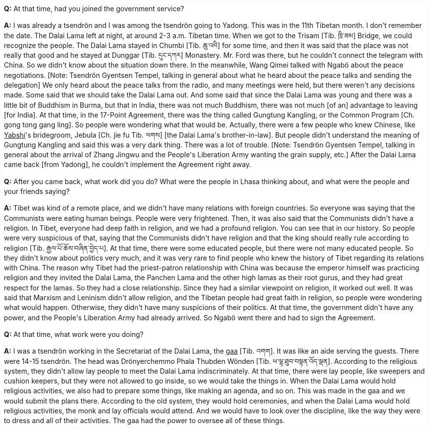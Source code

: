 **Q:**  At that time, had you joined the government service?   

**A:**  I was already a tsendrön and I was among the tsendrön going to Yadong. This was in the 11th Tibetan month. I don't remember the date. The Dalai Lama left at night, at around 2-3 a.m. Tibetan time. When we got to the Trisam [Tib. ཁྲི་ཟམ] Bridge, we could recognize the people. The Dalai Lama stayed in Chumbi [Tib. ཆུ་འབི] for some time, and then it was said that the place was not really that good and he stayed at Dunggar [Tib. དུང་དཀར] Monastery. Mr. Ford was there, but he couldn't connect the telegram with China. So we didn't know about the situation down there. In the meanwhile, Wang Qimei talked with Ngabö about the peace negotiations. [Note: Tsendrön Gyentsen Tempel, talking in general about what he heard about the peace talks and sending the delegation] We only heard about the peace talks from the radio, and many meetings were held, but there weren't any decisions made. Some said that we should take the Dalai Lama out. And some said that since the Dalai Lama was young and there was a little bit of Buddhism in Burma, but that in India, there was not much Buddhism, there was not much [of an] advantage to leaving [for India]. At that time, in the 17-Point Agreement, there was the thing called Gungtung Kangling, or the Common Program [Ch. gong tong gang ling]. So people were wondering what that would be. Actually, there were a few people who knew Chinese, like <a href="#" data-tooltip="[tib. ཡབ་གཞིས] 1. The title given to a family of a Dalai Lama. 2. When used by itself, e.g., Yabshi&#x27;s house, it refers to the family of the current Dalai Lama.">Yabshi</a>'s bridegroom, Jebula [Ch. jie fu Tib. ལགས] [the Dalai Lama's brother-in-law]. But people didn't understand the meaning of Gungtung Kangling and said this was a very dark thing. There was a lot of trouble. [Note: Tsendrön Gyentsen Tempel, talking in general about the arrival of Zhang Jingwu and the People's Liberation Army wanting the grain supply, etc.] After the Dalai Lama came back [from Yadong], he couldn't implement the Agreement right away.   

**Q:**  After you came back, what work did you do? What were the people in Lhasa thinking about, and what were the people and your friends saying?   

**A:**  Tibet was kind of a remote place, and we didn't have many relations with foreign countries. So everyone was saying that the Communists were eating human beings. People were very frightened. Then, it was also said that the Communists didn't have a religion. In Tibet, everyone had deep faith in religion, and we had a profound religion. You can see that in our history. So people were very suspicious of that, saying that the Communists didn't have religion and that the king should really rule according to religion [Tib. རྒྱལ་པོ་ཆོས་བཞིན་བྱེད་པ]. At that time, there were some educated people, but there were not many educated people. So they didn't know about politics very much, and it was very rare to find people who knew the history of Tibet regarding its relations with China. The reason why Tibet had the priest-patron relationship with China was because the emperor himself was practicing religion and they invited the Dalai Lama, the Panchen Lama and the other high lamas as their root gurus, and they had great respect for the lamas. So they had a close relationship. Since they had a similar viewpoint on religion, it worked out well. It was said that Marxism and Leninism didn't allow religion, and the Tibetan people had great faith in religion, so people were wondering what would happen. Otherwise, they didn't have many suspicions of their politics. At that time, the government didn't have any power, and the People's Liberation Army had already arrived. So Ngabö went there and had to sign the Agreement.   

**Q:**  At that time, what work were you doing?   

**A:**  I was a tsendrön working in the Secretariat of the Dalai Lama, the <a href="#" data-tooltip="[tib. འགག] 1. Abbreviation of Tsega, the Secretariat Office of the Dalai Lama.">gaa</a> [Tib. འགག]. It was like an aide serving the guests. There were 14-15 tsendrön. The head was Drönyerchemmo Phala Thubden Wönden [Tib. ཕ་ལྷ་ཐུབ་བསྟན་འོད་ལྡན]. According to the religious system, they didn't allow lay people to meet the Dalai Lama indiscriminately. At that time, there were lay people, like sweepers and cushion keepers, but they were not allowed to go inside, so we would take the things in. When the Dalai Lama would hold religious activities, we also had to prepare some things, like making an agenda, and so on. This was made in the gaa and we would submit the plans there. According to the old system, they would hold ceremonies, and when the Dalai Lama would hold religious activities, the monk and lay officials would attend. And we would have to look over the discipline, like the way they were to dress and all of their activities. The gaa had the power to oversee all of these things.   
